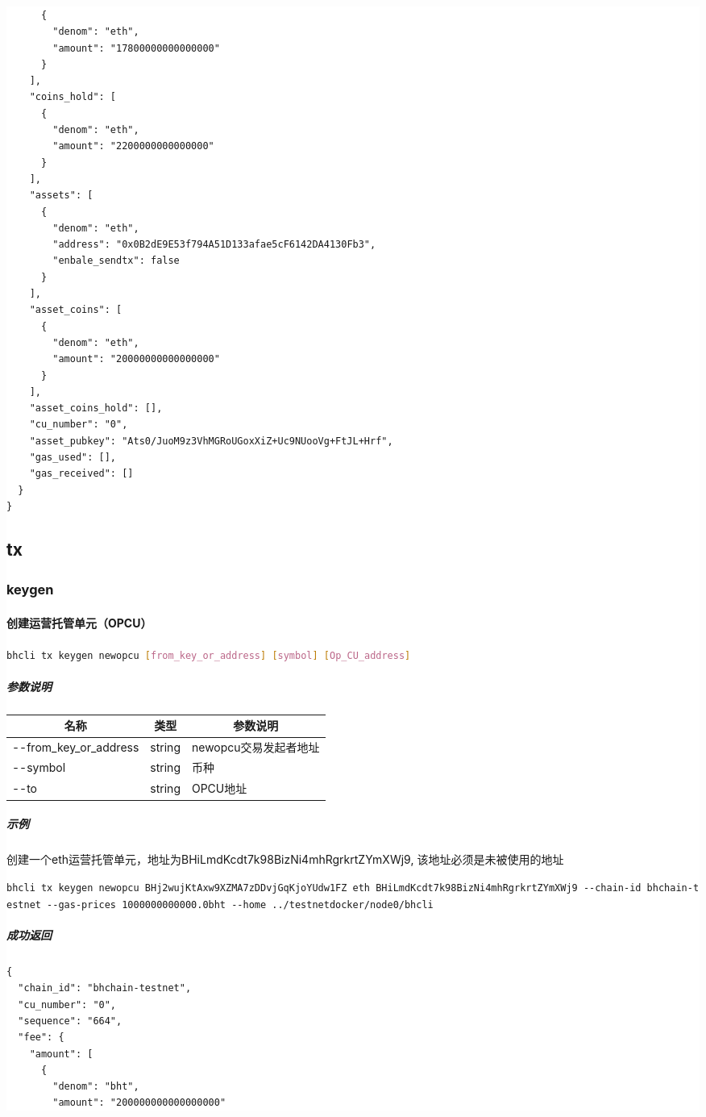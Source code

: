 ```
      {
        "denom": "eth",
        "amount": "17800000000000000"
      }
    ],
    "coins_hold": [
      {
        "denom": "eth",
        "amount": "2200000000000000"
      }
    ],
    "assets": [
      {
        "denom": "eth",
        "address": "0x0B2dE9E53f794A51D133afae5cF6142DA4130Fb3",
        "enbale_sendtx": false
      }
    ],
    "asset_coins": [
      {
        "denom": "eth",
        "amount": "20000000000000000"
      }
    ],
    "asset_coins_hold": [],
    "cu_number": "0",
    "asset_pubkey": "Ats0/JuoM9z3VhMGRoUGoxXiZ+Uc9NUooVg+FtJL+Hrf",
    "gas_used": [],
    "gas_received": []
  }
}
```



## tx
### keygen
#### 创建运营托管单元（OPCU）
```bash
bhcli tx keygen newopcu [from_key_or_address] [symbol] [Op_CU_address]
```
##### 参数说明

| 名称 | 类型  | 参数说明 | 
| ------ | ------ | ------ |
| --from_key_or_address | string | newopcu交易发起者地址 |
| --symbol | string | 币种 |
| --to | string | OPCU地址 |

##### 示例
创建一个eth运营托管单元，地址为BHiLmdKcdt7k98BizNi4mhRgrkrtZYmXWj9, 该地址必须是未被使用的地址
```
bhcli tx keygen newopcu BHj2wujKtAxw9XZMA7zDDvjGqKjoYUdw1FZ eth BHiLmdKcdt7k98BizNi4mhRgrkrtZYmXWj9 --chain-id bhchain-testnet --gas-prices 1000000000000.0bht --home ../testnetdocker/node0/bhcli
```
##### 成功返回
```
{
  "chain_id": "bhchain-testnet",
  "cu_number": "0",
  "sequence": "664",
  "fee": {
    "amount": [
      {
        "denom": "bht",
        "amount": "200000000000000000"
```